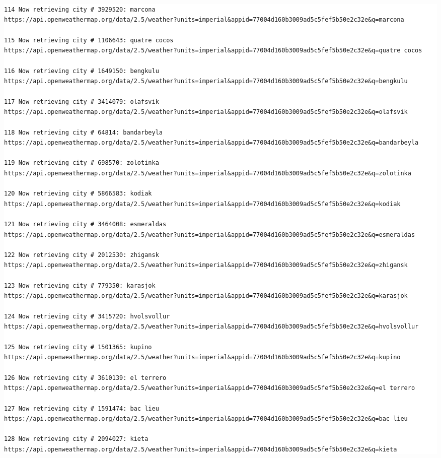     114 Now retrieving city # 3929520: marcona
    https://api.openweathermap.org/data/2.5/weather?units=imperial&appid=77004d160b3009ad5c5fef5b50e2c32e&q=marcona
    
    115 Now retrieving city # 1106643: quatre cocos
    https://api.openweathermap.org/data/2.5/weather?units=imperial&appid=77004d160b3009ad5c5fef5b50e2c32e&q=quatre cocos
    
    116 Now retrieving city # 1649150: bengkulu
    https://api.openweathermap.org/data/2.5/weather?units=imperial&appid=77004d160b3009ad5c5fef5b50e2c32e&q=bengkulu
    
    117 Now retrieving city # 3414079: olafsvik
    https://api.openweathermap.org/data/2.5/weather?units=imperial&appid=77004d160b3009ad5c5fef5b50e2c32e&q=olafsvik
    
    118 Now retrieving city # 64814: bandarbeyla
    https://api.openweathermap.org/data/2.5/weather?units=imperial&appid=77004d160b3009ad5c5fef5b50e2c32e&q=bandarbeyla
    
    119 Now retrieving city # 698570: zolotinka
    https://api.openweathermap.org/data/2.5/weather?units=imperial&appid=77004d160b3009ad5c5fef5b50e2c32e&q=zolotinka
    
    120 Now retrieving city # 5866583: kodiak
    https://api.openweathermap.org/data/2.5/weather?units=imperial&appid=77004d160b3009ad5c5fef5b50e2c32e&q=kodiak
    
    121 Now retrieving city # 3464008: esmeraldas
    https://api.openweathermap.org/data/2.5/weather?units=imperial&appid=77004d160b3009ad5c5fef5b50e2c32e&q=esmeraldas
    
    122 Now retrieving city # 2012530: zhigansk
    https://api.openweathermap.org/data/2.5/weather?units=imperial&appid=77004d160b3009ad5c5fef5b50e2c32e&q=zhigansk
    
    123 Now retrieving city # 779350: karasjok
    https://api.openweathermap.org/data/2.5/weather?units=imperial&appid=77004d160b3009ad5c5fef5b50e2c32e&q=karasjok
    
    124 Now retrieving city # 3415720: hvolsvollur
    https://api.openweathermap.org/data/2.5/weather?units=imperial&appid=77004d160b3009ad5c5fef5b50e2c32e&q=hvolsvollur
    
    125 Now retrieving city # 1501365: kupino
    https://api.openweathermap.org/data/2.5/weather?units=imperial&appid=77004d160b3009ad5c5fef5b50e2c32e&q=kupino
    
    126 Now retrieving city # 3610139: el terrero
    https://api.openweathermap.org/data/2.5/weather?units=imperial&appid=77004d160b3009ad5c5fef5b50e2c32e&q=el terrero
    
    127 Now retrieving city # 1591474: bac lieu
    https://api.openweathermap.org/data/2.5/weather?units=imperial&appid=77004d160b3009ad5c5fef5b50e2c32e&q=bac lieu
    
    128 Now retrieving city # 2094027: kieta
    https://api.openweathermap.org/data/2.5/weather?units=imperial&appid=77004d160b3009ad5c5fef5b50e2c32e&q=kieta
    